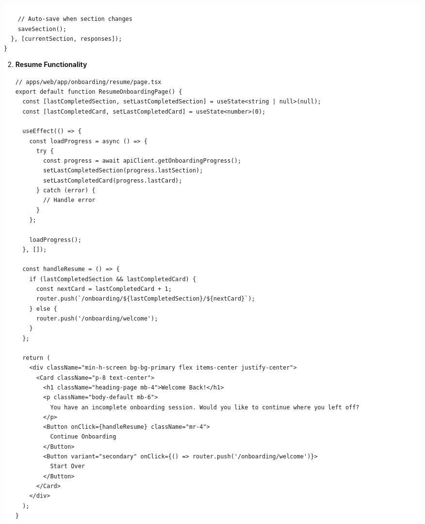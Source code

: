    ```tsx
       
       // Auto-save when section changes
       saveSection();
     }, [currentSection, responses]);
   }
   ```

2. **Resume Functionality**
   ```tsx
   // apps/web/app/onboarding/resume/page.tsx
   export default function ResumeOnboardingPage() {
     const [lastCompletedSection, setLastCompletedSection] = useState<string | null>(null);
     const [lastCompletedCard, setLastCompletedCard] = useState<number>(0);
     
     useEffect(() => {
       const loadProgress = async () => {
         try {
           const progress = await apiClient.getOnboardingProgress();
           setLastCompletedSection(progress.lastSection);
           setLastCompletedCard(progress.lastCard);
         } catch (error) {
           // Handle error
         }
       };
       
       loadProgress();
     }, []);
     
     const handleResume = () => {
       if (lastCompletedSection && lastCompletedCard) {
         const nextCard = lastCompletedCard + 1;
         router.push(`/onboarding/${lastCompletedSection}/${nextCard}`);
       } else {
         router.push('/onboarding/welcome');
       }
     };
     
     return (
       <div className="min-h-screen bg-bg-primary flex items-center justify-center">
         <Card className="p-8 text-center">
           <h1 className="heading-page mb-4">Welcome Back!</h1>
           <p className="body-default mb-6">
             You have an incomplete onboarding session. Would you like to continue where you left off?
           </p>
           <Button onClick={handleResume} className="mr-4">
             Continue Onboarding
           </Button>
           <Button variant="secondary" onClick={() => router.push('/onboarding/welcome')}>
             Start Over
           </Button>
         </Card>
       </div>
     );
   }
   ```
